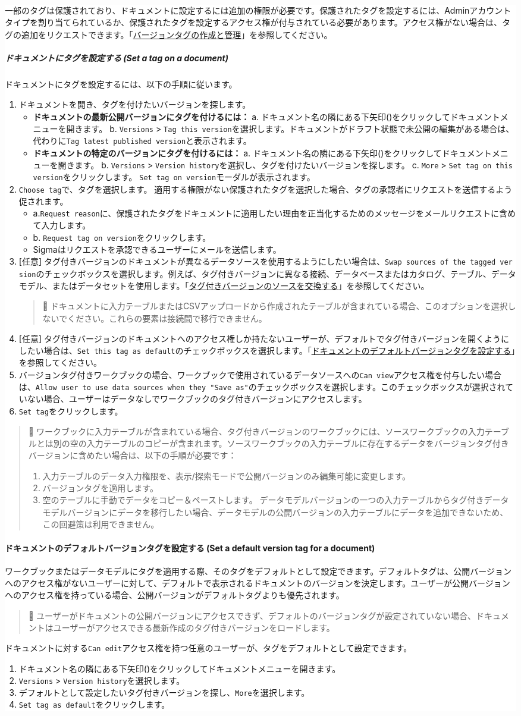 一部のタグは保護されており、ドキュメントに設定するには追加の権限が必要です。保護されたタグを設定するには、Adminアカウントタイプを割り当てられているか、保護されたタグを設定するアクセス権が付与されている必要があります。アクセス権がない場合は、タグの追加をリクエストできます。「[バージョンタグの作成と管理](https://help.sigmacomputing.com/docs/create-and-manage-version-tags)」を参照してください。

##### **ドキュメントにタグを設定する (Set a tag on a document)**
ドキュメントにタグを設定するには、以下の手順に従います。
1.  ドキュメントを開き、タグを付けたいバージョンを探します。
    * **ドキュメントの最新公開バージョンにタグを付けるには：**
        a. ドキュメント名の隣にある下矢印()をクリックしてドキュメントメニューを開きます。
        b. `Versions` > `Tag this version`を選択します。ドキュメントがドラフト状態で未公開の編集がある場合は、代わりに`Tag latest published version`と表示されます。
    * **ドキュメントの特定のバージョンにタグを付けるには：**
        a. ドキュメント名の隣にある下矢印()をクリックしてドキュメントメニューを開きます。
        b. `Versions` > `Version history`を選択し、タグを付けたいバージョンを探します。
        c. `More` > `Set tag on this version`をクリックします。
    `Set tag on version`モーダルが表示されます。
2.  `Choose tag`で、タグを選択します。
    適用する権限がない保護されたタグを選択した場合、タグの承認者にリクエストを送信するよう促されます。
    * a.`Request reason`に、保護されたタグをドキュメントに適用したい理由を正当化するためのメッセージをメールリクエストに含めて入力します。
    * b. `Request tag on version`をクリックします。
    * Sigmaはリクエストを承認できるユーザーにメールを送信します。
3.  [任意] タグ付きバージョンのドキュメントが異なるデータソースを使用するようにしたい場合は、`Swap sources of the tagged version`のチェックボックスを選択します。例えば、タグ付きバージョンに異なる接続、データベースまたはカタログ、テーブル、データモデル、またはデータセットを使用します。「[タグ付きバージョンのソースを交換する](#swap-the-source-of-a-tagged-workbook-version)」を参照してください。
    > 📘
    > ドキュメントに入力テーブルまたはCSVアップロードから作成されたテーブルが含まれている場合、このオプションを選択しないでください。これらの要素は接続間で移行できません。
4.  [任意] タグ付きバージョンのドキュメントへのアクセス権しか持たないユーザーが、デフォルトでタグ付きバージョンを開くようにしたい場合は、`Set this tag as default`のチェックボックスを選択します。「[ドキュメントのデフォルトバージョンタグを設定する](#set-a-default-version-tag-for-a-document)」を参照してください。
5.  バージョンタグ付きワークブックの場合、ワークブックで使用されているデータソースへの`Can view`アクセス権を付与したい場合は、`Allow user to use data sources when they "Save as"`のチェックボックスを選択します。このチェックボックスが選択されていない場合、ユーザーはデータなしでワークブックのタグ付きバージョンにアクセスします。
6.  `Set tag`をクリックします。
> 🚩
> ワークブックに入力テーブルが含まれている場合、タグ付きバージョンのワークブックには、ソースワークブックの入力テーブルとは別の空の入力テーブルのコピーが含まれます。ソースワークブックの入力テーブルに存在するデータをバージョンタグ付きバージョンに含めたい場合は、以下の手順が必要です：
> 1. 入力テーブルのデータ入力権限を、表示/探索モードで公開バージョンのみ編集可能に変更します。
> 2. バージョンタグを適用します。
> 3. 空のテーブルに手動でデータをコピー＆ペーストします。
> データモデルバージョンの一つの入力テーブルからタグ付きデータモデルバージョンにデータを移行したい場合、データモデルの公開バージョンの入力テーブルにデータを追加できないため、この回避策は利用できません。

#### **ドキュメントのデフォルトバージョンタグを設定する (Set a default version tag for a document)**

ワークブックまたはデータモデルにタグを適用する際、そのタグをデフォルトとして設定できます。デフォルトタグは、公開バージョンへのアクセス権がないユーザーに対して、デフォルトで表示されるドキュメントのバージョンを決定します。ユーザーが公開バージョンへのアクセス権を持っている場合、公開バージョンがデフォルトタグよりも優先されます。

> 📘
> ユーザーがドキュメントの公開バージョンにアクセスできず、デフォルトのバージョンタグが設定されていない場合、ドキュメントはユーザーがアクセスできる最新作成のタグ付きバージョンをロードします。

ドキュメントに対する`Can edit`アクセス権を持つ任意のユーザーが、タグをデフォルトとして設定できます。
1.  ドキュメント名の隣にある下矢印()をクリックしてドキュメントメニューを開きます。
2.  `Versions` > `Version history`を選択します。
3.  デフォルトとして設定したいタグ付きバージョンを探し、`More`を選択します。
4.  `Set tag as default`をクリックします。
